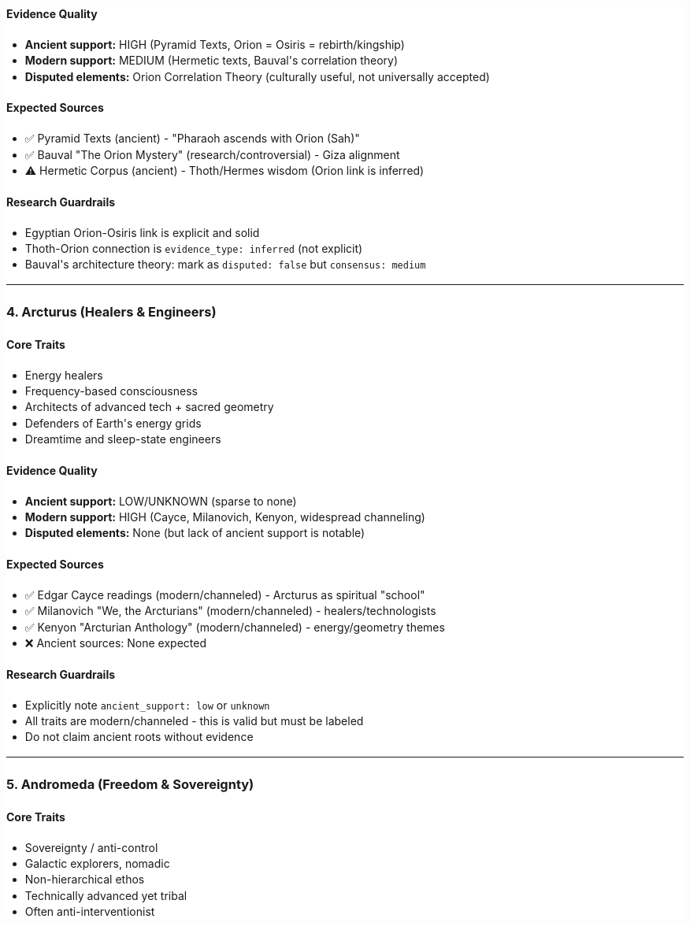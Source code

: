 #### Evidence Quality
- **Ancient support:** HIGH (Pyramid Texts, Orion = Osiris = rebirth/kingship)
- **Modern support:** MEDIUM (Hermetic texts, Bauval's correlation theory)
- **Disputed elements:** Orion Correlation Theory (culturally useful, not universally accepted)

#### Expected Sources
- ✅ Pyramid Texts (ancient) - "Pharaoh ascends with Orion (Sah)"
- ✅ Bauval "The Orion Mystery" (research/controversial) - Giza alignment
- ⚠️ Hermetic Corpus (ancient) - Thoth/Hermes wisdom (Orion link is inferred)

#### Research Guardrails
- Egyptian Orion-Osiris link is explicit and solid
- Thoth-Orion connection is `evidence_type: inferred` (not explicit)
- Bauval's architecture theory: mark as `disputed: false` but `consensus: medium`

---

### 4. Arcturus (Healers & Engineers)

#### Core Traits
- Energy healers
- Frequency-based consciousness
- Architects of advanced tech + sacred geometry
- Defenders of Earth's energy grids
- Dreamtime and sleep-state engineers

#### Evidence Quality
- **Ancient support:** LOW/UNKNOWN (sparse to none)
- **Modern support:** HIGH (Cayce, Milanovich, Kenyon, widespread channeling)
- **Disputed elements:** None (but lack of ancient support is notable)

#### Expected Sources
- ✅ Edgar Cayce readings (modern/channeled) - Arcturus as spiritual "school"
- ✅ Milanovich "We, the Arcturians" (modern/channeled) - healers/technologists
- ✅ Kenyon "Arcturian Anthology" (modern/channeled) - energy/geometry themes
- ❌ Ancient sources: None expected

#### Research Guardrails
- Explicitly note `ancient_support: low` or `unknown`
- All traits are modern/channeled - this is valid but must be labeled
- Do not claim ancient roots without evidence

---

### 5. Andromeda (Freedom & Sovereignty)

#### Core Traits
- Sovereignty / anti-control
- Galactic explorers, nomadic
- Non-hierarchical ethos
- Technically advanced yet tribal
- Often anti-interventionist
